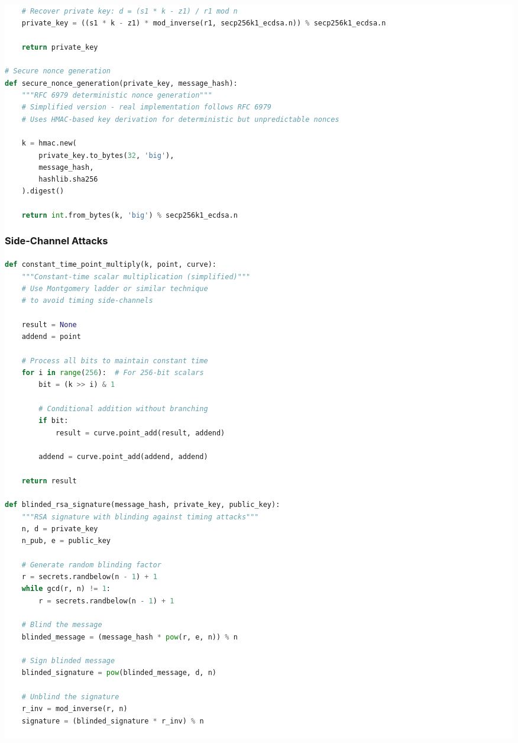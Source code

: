 ```python
    # Recover private key: d = (s1 * k - z1) / r1 mod n
    private_key = ((s1 * k - z1) * mod_inverse(r1, secp256k1_ecdsa.n)) % secp256k1_ecdsa.n
    
    return private_key

# Secure nonce generation
def secure_nonce_generation(private_key, message_hash):
    """RFC 6979 deterministic nonce generation"""
    # Simplified version - real implementation follows RFC 6979
    # Uses HMAC-based key derivation for deterministic but unpredictable nonces
    
    k = hmac.new(
        private_key.to_bytes(32, 'big'),
        message_hash,
        hashlib.sha256
    ).digest()
    
    return int.from_bytes(k, 'big') % secp256k1_ecdsa.n
```

### Side-Channel Attacks

```python
def constant_time_point_multiply(k, point, curve):
    """Constant-time scalar multiplication (simplified)"""
    # Use Montgomery ladder or similar technique
    # to avoid timing side-channels
    
    result = None
    addend = point
    
    # Process all bits to maintain constant time
    for i in range(256):  # For 256-bit scalars
        bit = (k >> i) & 1
        
        # Conditional addition without branching
        if bit:
            result = curve.point_add(result, addend)
        
        addend = curve.point_add(addend, addend)
    
    return result

def blinded_rsa_signature(message_hash, private_key, public_key):
    """RSA signature with blinding against timing attacks"""
    n, d = private_key
    n_pub, e = public_key
    
    # Generate random blinding factor
    r = secrets.randbelow(n - 1) + 1
    while gcd(r, n) != 1:
        r = secrets.randbelow(n - 1) + 1
    
    # Blind the message
    blinded_message = (message_hash * pow(r, e, n)) % n
    
    # Sign blinded message
    blinded_signature = pow(blinded_message, d, n)
    
    # Unblind the signature
    r_inv = mod_inverse(r, n)
    signature = (blinded_signature * r_inv) % n
    
```